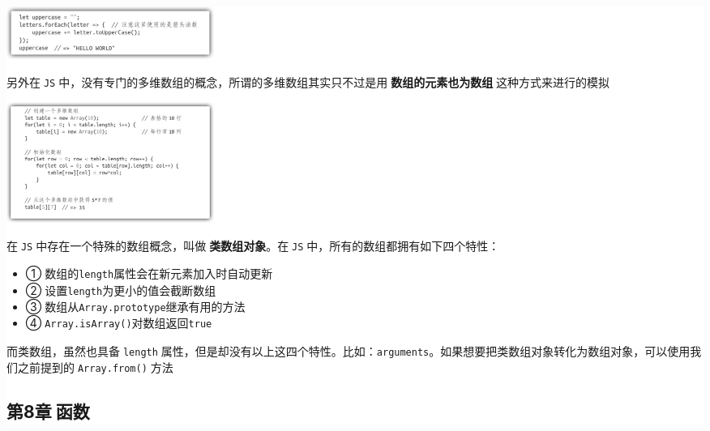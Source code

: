   <img src="JavaScript%E6%9D%83%E5%A8%81%E6%8C%87%E5%8D%97%EF%BC%88%E7%AC%AC7%E7%89%88%EF%BC%89%EF%BC%88%E4%B8%8A%EF%BC%89.assets/image-20230414182256105.png" alt="image-20230414182256105" style="zoom:25%;" />

另外在 `JS` 中，没有专门的多维数组的概念，所谓的多维数组其实只不过是用 **数组的元素也为数组** 这种方式来进行的模拟

<img src="JavaScript%E6%9D%83%E5%A8%81%E6%8C%87%E5%8D%97%EF%BC%88%E7%AC%AC7%E7%89%88%EF%BC%89%EF%BC%88%E4%B8%8A%EF%BC%89.assets/image-20230414182415681.png" alt="image-20230414182415681" style="zoom:25%;" />

在 `JS` 中存在一个特殊的数组概念，叫做 **类数组对象**。在 `JS` 中，所有的数组都拥有如下四个特性：

- ① 数组的`length`属性会在新元素加入时自动更新
- ② 设置`length`为更小的值会截断数组
- ③ 数组从`Array.prototype`继承有用的方法
- ④ `Array.isArray()`对数组返回`true`

而类数组，虽然也具备 `length` 属性，但是却没有以上这四个特性。比如：`arguments`。如果想要把类数组对象转化为数组对象，可以使用我们之前提到的 `Array.from()` 方法



## 第8章 函数
